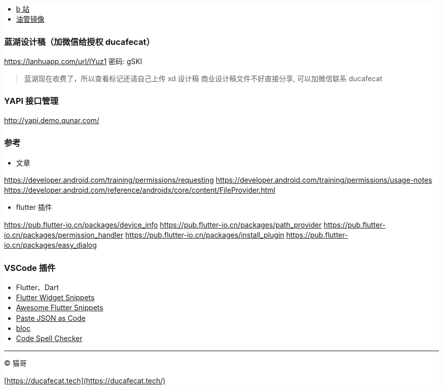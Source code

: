 - [b 站](https://space.bilibili.com/404904528/channel/detail?cid=106755)
- [油管镜像](https://www.youtube.com/watch?v=Uucg6GGGBsY&list=PL274L1n86T80VZR30KaLOKV6jqwTq5E8D)

### 蓝湖设计稿（加微信给授权 ducafecat）

https://lanhuapp.com/url/lYuz1
密码: gSKl

> 蓝湖现在收费了，所以查看标记还请自己上传 xd 设计稿
> 商业设计稿文件不好直接分享, 可以加微信联系 ducafecat

### YAPI 接口管理

http://yapi.demo.qunar.com/

### 参考

- 文章

https://developer.android.com/training/permissions/requesting
https://developer.android.com/training/permissions/usage-notes
https://developer.android.com/reference/androidx/core/content/FileProvider.html

- flutter 插件

https://pub.flutter-io.cn/packages/device_info
https://pub.flutter-io.cn/packages/path_provider
https://pub.flutter-io.cn/packages/permission_handler
https://pub.flutter-io.cn/packages/install_plugin
https://pub.flutter-io.cn/packages/easy_dialog

### VSCode 插件

- Flutter、Dart
- [Flutter Widget Snippets](https://marketplace.visualstudio.com/items?itemName=alexisvt.flutter-snippets)
- [Awesome Flutter Snippets](https://marketplace.visualstudio.com/items?itemName=Nash.awesome-flutter-snippets)
- [Paste JSON as Code](https://marketplace.visualstudio.com/items?itemName=quicktype.quicktype)
- [bloc](https://marketplace.visualstudio.com/items?itemName=FelixAngelov.bloc)
- [Code Spell Checker](https://marketplace.visualstudio.com/items?itemName=streetsidesoftware.code-spell-checker)

---

© 猫哥

[https://ducafecat.tech](https://ducafecat.tech/)
